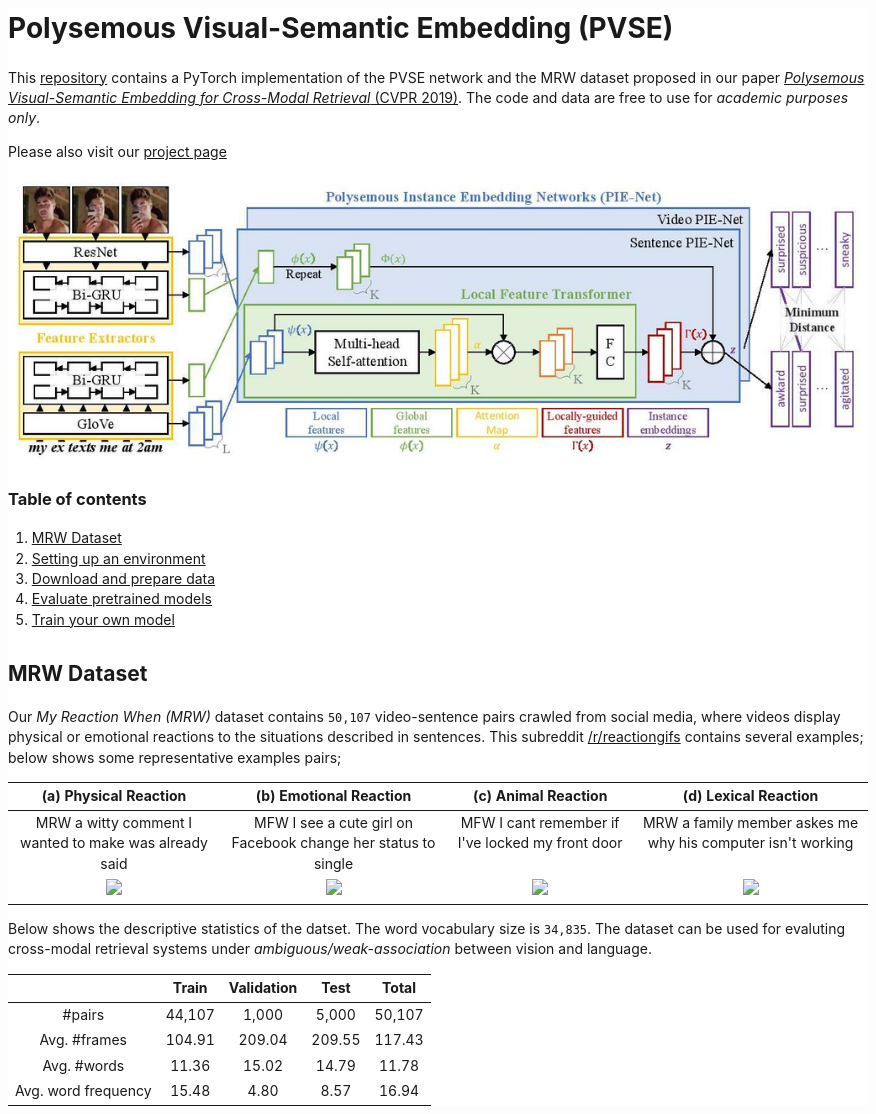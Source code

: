 # Polysemous Visual-Semantic Embedding (PVSE)

This [repository](https://github.com/yalesong/pvse) contains a PyTorch implementation of the PVSE network and the MRW dataset proposed in our paper [*Polysemous Visual-Semantic Embedding for Cross-Modal Retrieval* (CVPR 2019)](https://arxiv.org/abs/1906.04402). The code and data are free to use for *academic purposes only*. 

Please also visit our [project page](https://yalesong.github.io/pvse/)

![](assets/pvse.jpg)


### Table of contents
1. [MRW Dataset](#mrw-dataset)
2. [Setting up an environment](#setting-up-an-environment)
3. [Download and prepare data](#download-and-prepare-data)
4. [Evaluate pretrained models](#evaluate-pretrained-models)
5. [Train your own model](#train-your-own-model)


## MRW Dataset

Our *My Reaction When (MRW)* dataset contains `50,107` video-sentence pairs crawled from social media, where videos display physical or emotional reactions to the situations described in sentences. This subreddit [/r/reactiongifs](https://www.reddit.com/r/reactiongifs/) contains several examples; below shows some representative examples pairs; 

| (a) Physical Reaction | (b) Emotional Reaction | (c) Animal Reaction | (d) Lexical Reaction |
| :-------------------: | :--------------------: | :-----------------: | :------------------: |
| MRW a witty comment I wanted to make was already said | MFW I see a cute girl on Facebook change her status to single | MFW I cant remember if I've locked my front door | MRW a family member askes me why his computer isn't working |
| <img src="https://media3.giphy.com/media/lJ1Q5fkkPAk6I/giphy.gif" width="360"> | <img src="https://media3.giphy.com/media/Fm4CLHkaS8Vfq/giphy.gif" width="360"> | <img src="https://media3.giphy.com/media/xvL8BAAQzXBn2/giphy.gif" width="360"> | <img src="https://media3.giphy.com/media/W1Wruy7fCB7fG/giphy.gif" width="360"> |

Below shows the descriptive statistics of the datset. The word vocabulary size is `34,835`. The dataset can be used for evaluting cross-modal retrieval systems under *ambiguous/weak-association* between vision and language.

|        | Train  | Validation |  Test |  Total |
| :---:  | :----: | :--------: | :---: |  :---: |
| #pairs | 44,107 |      1,000 | 5,000 | 50,107 |
| Avg. #frames | 104.91 | 209.04 | 209.55 | 117.43 |
| Avg. #words  | 11.36 |  15.02 |  14.79 | 11.78 |
| Avg. word frequency | 15.48 | 4.80 | 8.57 | 16.94 |
